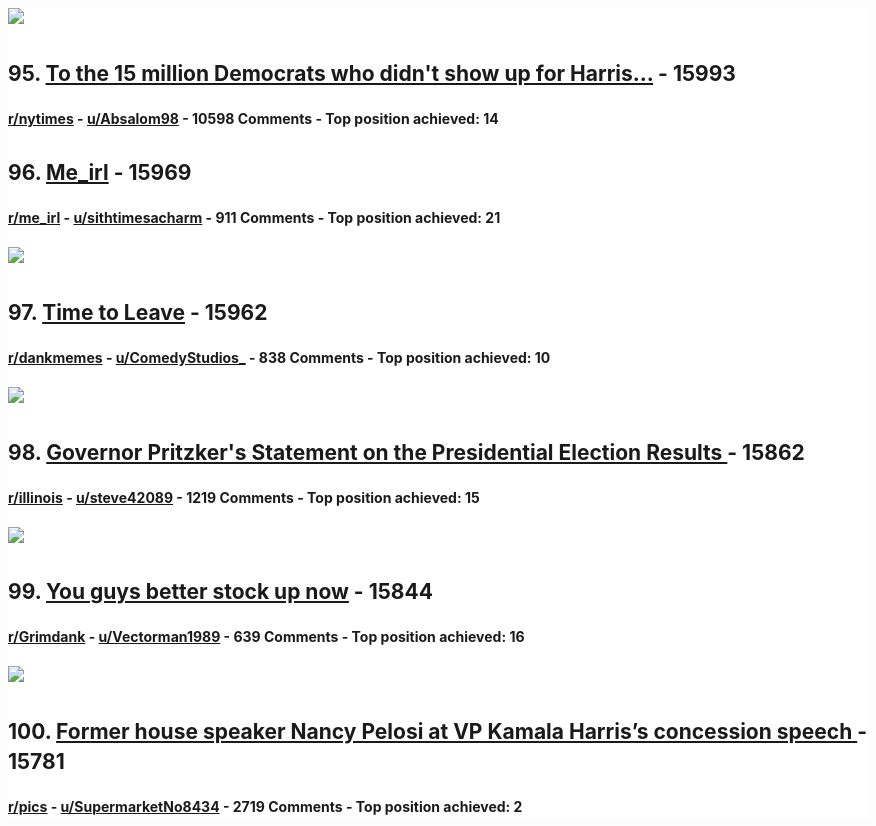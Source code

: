 <a href="https://i.redd.it/zpgzt04xpazd1.jpeg"><img src="https://b.thumbs.redditmedia.com/uPyC3ywZM48oq2pogvlYYIK8kwFsq-_9c5jh2WHUW6A.jpg"></img></a>

## 95. [To the 15 million Democrats who didn't show up for Harris...](http://reddit.com/r/nytimes/comments/1glbr7z/to_the_15_million_democrats_who_didnt_show_up_for/) - 15993
#### [r/nytimes](http://reddit.com/r/nytimes) - [u/Absalom98](http://reddit.com/u/Absalom98) - 10598 Comments - Top position achieved: 14

## 96. [Me_irl](http://reddit.com/r/me_irl/comments/1gl3b1m/me_irl/) - 15969
#### [r/me_irl](http://reddit.com/r/me_irl) - [u/sithtimesacharm](http://reddit.com/u/sithtimesacharm) - 911 Comments - Top position achieved: 21

<a href="https://i.redd.it/lgoap1dtbbzd1.jpeg"><img src="https://b.thumbs.redditmedia.com/uIZuoqhrCF1cyzCZ9ID3PCnvPhtL4jEbt9AL60_MkhY.jpg"></img></a>

## 97. [Time to Leave](http://reddit.com/r/dankmemes/comments/1gkvdm1/time_to_leave/) - 15962
#### [r/dankmemes](http://reddit.com/r/dankmemes) - [u/ComedyStudios_](http://reddit.com/u/ComedyStudios_) - 838 Comments - Top position achieved: 10

<a href="https://i.redd.it/p2q577i7c9zd1.png"><img src="https://b.thumbs.redditmedia.com/drjVCfQnGQdQa3sDC3Zznb3q_ZYeowmHksyCQMh-0pM.jpg"></img></a>

## 98. [Governor Pritzker's Statement on the Presidential Election Results ](http://reddit.com/r/illinois/comments/1gla7rd/governor_pritzkers_statement_on_the_presidential/) - 15862
#### [r/illinois](http://reddit.com/r/illinois) - [u/steve42089](http://reddit.com/u/steve42089) - 1219 Comments - Top position achieved: 15

<a href="https://i.redd.it/fxbkz44crczd1.png"><img src="https://b.thumbs.redditmedia.com/9gcvhfCR8MAujlRYhOZfNbA-m9NZ6GDPRyTSxWPZbWE.jpg"></img></a>

## 99. [You guys better stock up now](http://reddit.com/r/Grimdank/comments/1gkxyxr/you_guys_better_stock_up_now/) - 15844
#### [r/Grimdank](http://reddit.com/r/Grimdank) - [u/Vectorman1989](http://reddit.com/u/Vectorman1989) - 639 Comments - Top position achieved: 16

<a href="https://i.redd.it/yzdhzy5t4azd1.jpeg"><img src="https://b.thumbs.redditmedia.com/EhezDrYVRyJZBUOtJ3MgFe-E02AOWsluIOEep797SiY.jpg"></img></a>

## 100. [Former house speaker Nancy Pelosi at VP Kamala Harris’s concession speech ](http://reddit.com/r/pics/comments/1glg2js/former_house_speaker_nancy_pelosi_at_vp_kamala/) - 15781
#### [r/pics](http://reddit.com/r/pics) - [u/SupermarketNo8434](http://reddit.com/u/SupermarketNo8434) - 2719 Comments - Top position achieved: 2
